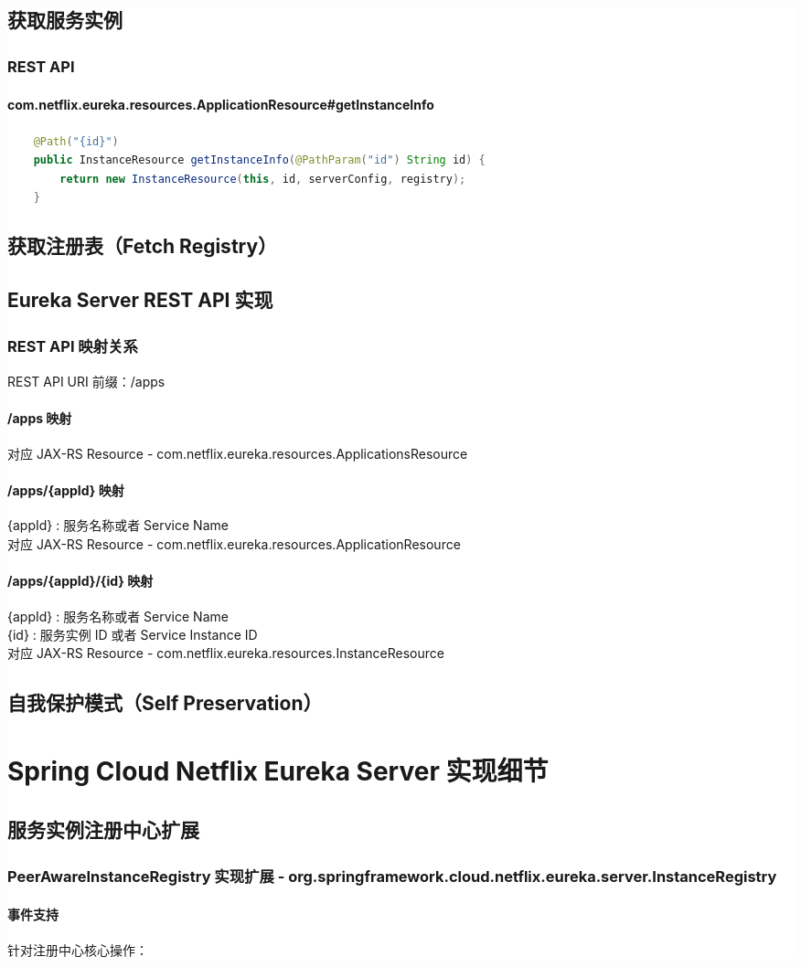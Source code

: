 <a name="r9hbY"></a>
## 获取服务实例
<a name="bNRL3"></a>
### REST API 
<a name="h3aoI"></a>
#### com.netflix.eureka.resources.ApplicationResource#getInstanceInfo
```java
    @Path("{id}")
    public InstanceResource getInstanceInfo(@PathParam("id") String id) {
        return new InstanceResource(this, id, serverConfig, registry);
    }
```
<a name="Y5V2d"></a>
## 获取注册表（Fetch Registry）

<a name="x6jL3"></a>
## Eureka Server REST API 实现
<a name="BglDU"></a>
### REST API 映射关系
REST API URI 前缀：/apps
<a name="FePPN"></a>
#### /apps 映射 
对应 JAX-RS Resource - com.netflix.eureka.resources.ApplicationsResource
<a name="AwpEf"></a>
#### /apps/{appId} 映射
{appId} : 服务名称或者 Service Name<br />对应 JAX-RS Resource - com.netflix.eureka.resources.ApplicationResource

<a name="bJo3J"></a>
#### /apps/{appId}/{id} 映射
{appId} : 服务名称或者 Service Name<br />{id} : 服务实例 ID 或者 Service Instance ID<br />对应 JAX-RS Resource - com.netflix.eureka.resources.InstanceResource

<a name="itXGo"></a>
## 自我保护模式（Self Preservation）

<a name="xrFtM"></a>
# Spring Cloud Netflix Eureka Server 实现细节

<a name="YF5qu"></a>
## 服务实例注册中心扩展
<a name="MqP99"></a>
### PeerAwareInstanceRegistry 实现扩展 - org.springframework.cloud.netflix.eureka.server.InstanceRegistry
<a name="pLh0z"></a>
#### 事件支持
针对注册中心核心操作：
